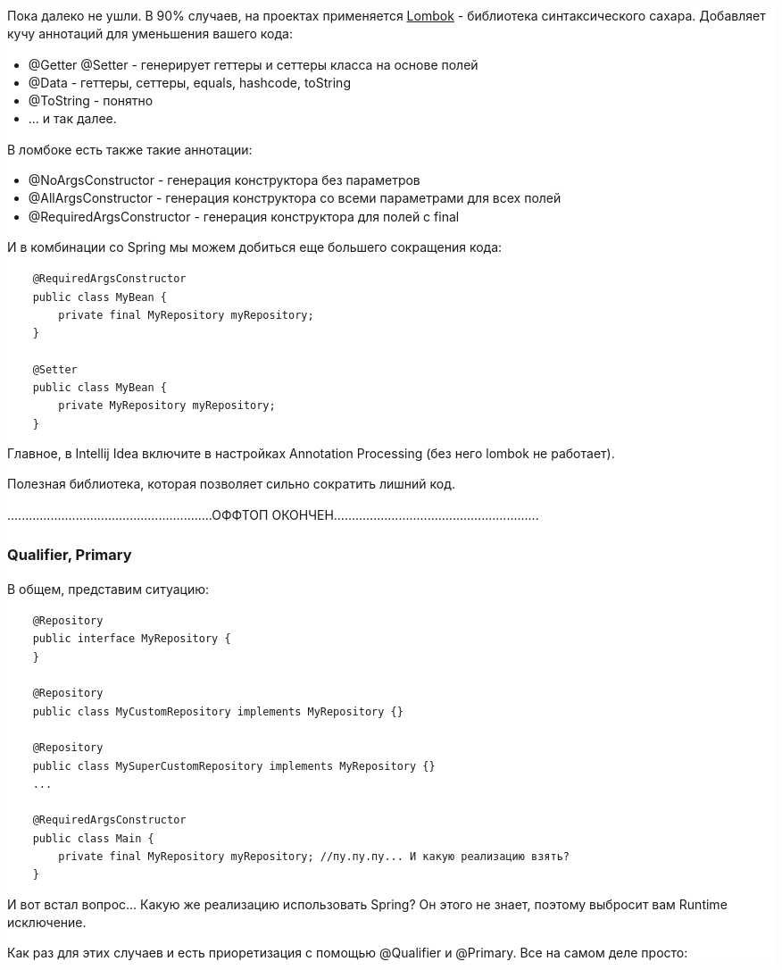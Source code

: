 Пока далеко не ушли. В 90% случаев, на проектах применяется [Lombok](https://habr.com/ru/companies/piter/articles/676394/) - библиотека синтаксического сахара. Добавляет кучу аннотаций для уменьшения вашего кода:

- @Getter @Setter - генерирует геттеры и сеттеры класса на основе полей
- @Data - геттеры, сеттеры, equals, hashcode, toString
- @ToString - понятно
- ... и так далее.

В ломбоке есть также такие аннотации:
- @NoArgsConstructor - генерация конструктора без параметров
- @AllArgsConstructor - генерация конструктора со всеми параметрами для всех полей
- @RequiredArgsConstructor - генерация конструктора для полей с final

И в комбинации со Spring мы можем добиться еще большего сокращения кода:

        @RequiredArgsConstructor
        public class MyBean {
            private final MyRepository myRepository;
        }

        @Setter
        public class MyBean {
            private MyRepository myRepository;
        }

Главное, в Intellij Idea включите в настройках Annotation Processing (без него lombok не работает).

Полезная библиотека, которая позволяет сильно сократить лишний код.

.........................................................ОФФТОП ОКОНЧЕН.........................................................

### Qualifier, Primary

В общем, представим ситуацию:

        @Repository
        public interface MyRepository {
        }

        @Repository
        public class MyCustomRepository implements MyRepository {}

        @Repository
        public class MySuperCustomRepository implements MyRepository {}
        ...

        @RequiredArgsConstructor
        public class Main {            
            private final MyRepository myRepository; //пу.пу.пу... И какую реализацию взять?
        }

И вот встал вопрос... Какую же реализацию использовать Spring? Он этого не знает, поэтому выбросит вам Runtime исключение.

Как раз для этих случаев и есть приоретизация с помощью @Qualifier и @Primary.
Все на самом деле просто:
